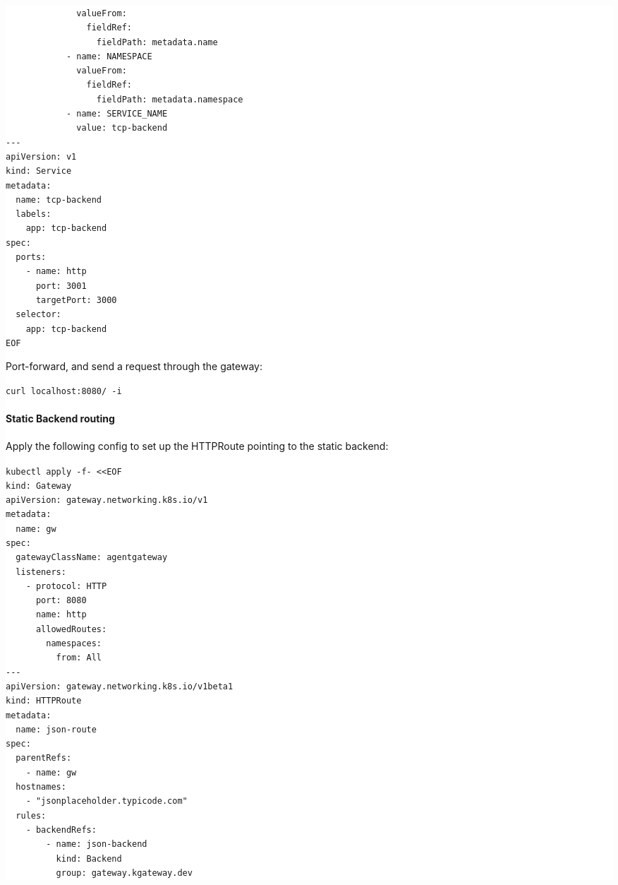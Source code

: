 ```shell
              valueFrom:
                fieldRef:
                  fieldPath: metadata.name
            - name: NAMESPACE
              valueFrom:
                fieldRef:
                  fieldPath: metadata.namespace
            - name: SERVICE_NAME
              value: tcp-backend
---
apiVersion: v1
kind: Service
metadata:
  name: tcp-backend
  labels:
    app: tcp-backend
spec:
  ports:
    - name: http
      port: 3001
      targetPort: 3000
  selector:
    app: tcp-backend
EOF
```

Port-forward, and send a request through the gateway:
```shell
curl localhost:8080/ -i
```

#### Static Backend routing

Apply the following config to set up the HTTPRoute pointing to the static backend:

```shell
kubectl apply -f- <<EOF
kind: Gateway
apiVersion: gateway.networking.k8s.io/v1
metadata:
  name: gw
spec:
  gatewayClassName: agentgateway
  listeners:
    - protocol: HTTP
      port: 8080
      name: http
      allowedRoutes:
        namespaces:
          from: All
---
apiVersion: gateway.networking.k8s.io/v1beta1
kind: HTTPRoute
metadata:
  name: json-route
spec:
  parentRefs:
    - name: gw
  hostnames:
    - "jsonplaceholder.typicode.com"
  rules:
    - backendRefs:
        - name: json-backend
          kind: Backend
          group: gateway.kgateway.dev
```